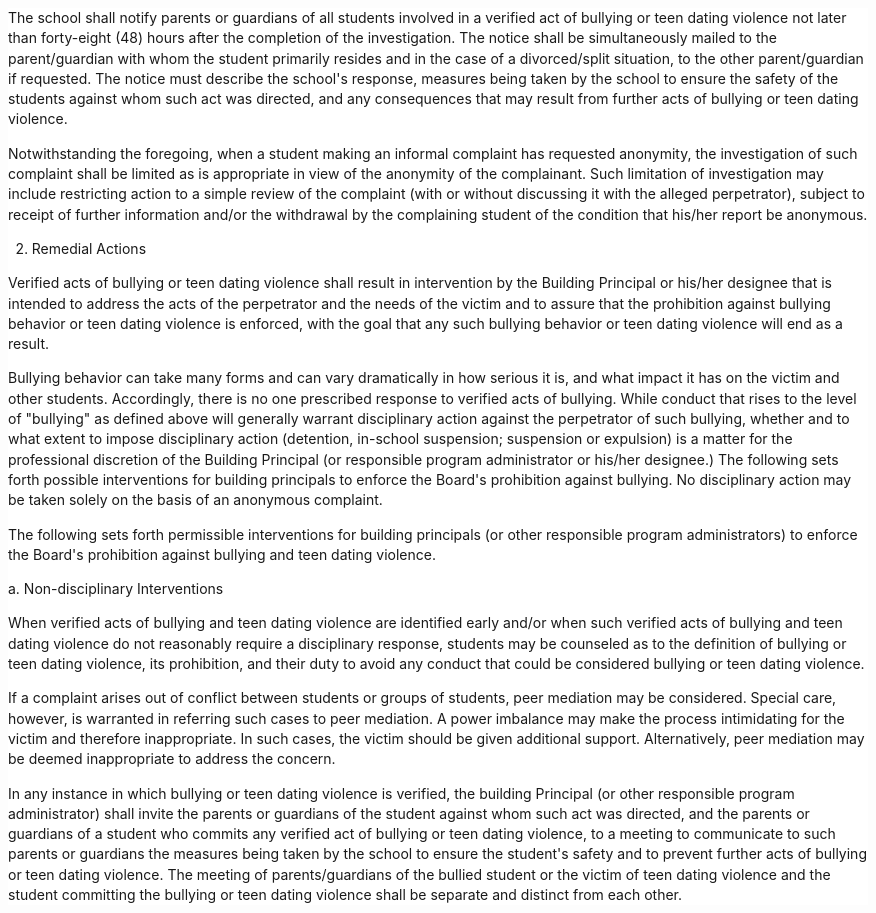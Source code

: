   The school shall notify parents or guardians of all students involved in a verified act of bullying or teen dating violence not later than forty-eight \(48\) hours after the completion of the investigation. The notice shall be simultaneously mailed to the parent/guardian with whom the student primarily resides and in the case of a divorced/split situation, to the other parent/guardian if requested. The notice must describe the school's response, measures being taken by the school to ensure the safety of the students against whom such act was directed, and any consequences that may result from further acts of bullying or teen dating violence.

  Notwithstanding the foregoing, when a student making an informal complaint has requested anonymity, the investigation of such complaint shall be limited as is appropriate in view of the anonymity of the complainant.  Such limitation of investigation may include restricting action to a simple review of the complaint \(with or without discussing it with the alleged perpetrator\), subject to receipt of further information and/or the withdrawal by the complaining student of the condition that his/her report be anonymous.

2. Remedial Actions

  Verified acts of bullying or teen dating violence shall result in intervention by the Building Principal or his/her designee that is intended to address the acts of the perpetrator and the needs of the victim and to assure that the prohibition against bullying behavior or teen dating violence is enforced, with the goal that any such bullying behavior or teen dating violence will end as a result.

  Bullying behavior can take many forms and can vary dramatically in how serious it is, and what impact it has on the victim and other students. Accordingly, there is no one prescribed response to verified acts of bullying. While conduct that rises to the level of "bullying" as defined above will generally warrant disciplinary action against the perpetrator of such bullying, whether and to what extent to impose disciplinary action \(detention, in-school suspension; suspension or expulsion\) is a matter for the professional discretion of the Building Principal \(or responsible program administrator or his/her designee.\) The following sets forth possible interventions for building principals to enforce the Board's prohibition against bullying.  No disciplinary action may be taken solely on the basis of an anonymous complaint.

  The following sets forth permissible interventions for building principals \(or other responsible program administrators\) to enforce the Board's prohibition against bullying and teen dating violence.

  a.  Non-disciplinary Interventions

  When verified acts of bullying and teen dating violence are identified early and/or when such verified acts of bullying and teen dating violence do not reasonably require a disciplinary response, students may be counseled as to the definition of bullying or teen dating violence, its prohibition, and their duty to avoid any conduct that could be considered bullying or teen dating violence.

  If a complaint arises out of conflict between students or groups of students, peer mediation may be considered. Special care, however, is warranted in referring such cases to peer mediation.  A power imbalance may make the process intimidating for the victim and therefore inappropriate.  In such cases, the victim should be given additional support.  Alternatively, peer mediation may be deemed inappropriate to address the concern.

  In any instance in which bullying or teen dating violence is verified, the building Principal \(or other responsible program administrator\) shall invite the parents or guardians of the student against whom such act was directed, and the parents or guardians of a student who commits any verified act of bullying or teen dating violence, to a meeting to communicate to such parents or guardians the measures being taken by the school to ensure the student's safety and to prevent further acts of bullying or teen dating violence. The meeting of parents/guardians of the bullied student or the victim of teen dating violence and the student committing the bullying or teen dating violence shall be separate and distinct from each other.
